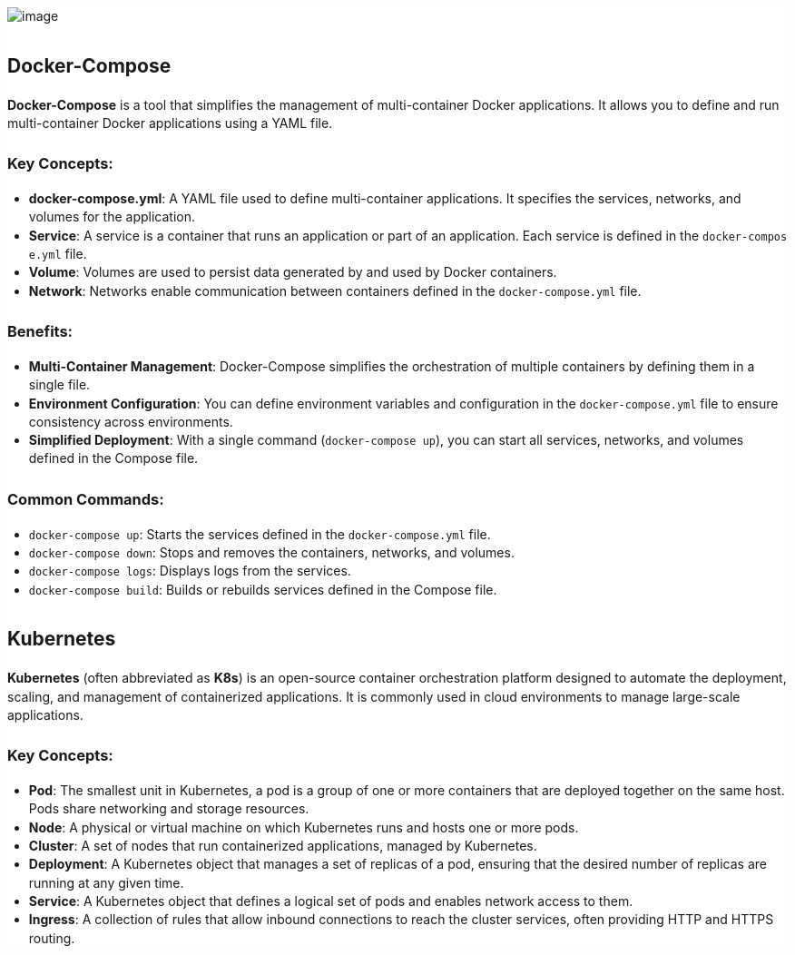![image](https://github.com/user-attachments/assets/72fd4632-0261-43be-bf0e-b674800179b2)


## Docker-Compose

**Docker-Compose** is a tool that simplifies the management of multi-container Docker applications. It allows you to define and run multi-container Docker applications using a YAML file.

### Key Concepts:
- **docker-compose.yml**: A YAML file used to define multi-container applications. It specifies the services, networks, and volumes for the application.
- **Service**: A service is a container that runs an application or part of an application. Each service is defined in the `docker-compose.yml` file.
- **Volume**: Volumes are used to persist data generated by and used by Docker containers.
- **Network**: Networks enable communication between containers defined in the `docker-compose.yml` file.

### Benefits:
- **Multi-Container Management**: Docker-Compose simplifies the orchestration of multiple containers by defining them in a single file.
- **Environment Configuration**: You can define environment variables and configuration in the `docker-compose.yml` file to ensure consistency across environments.
- **Simplified Deployment**: With a single command (`docker-compose up`), you can start all services, networks, and volumes defined in the Compose file.

### Common Commands:
- `docker-compose up`: Starts the services defined in the `docker-compose.yml` file.
- `docker-compose down`: Stops and removes the containers, networks, and volumes.
- `docker-compose logs`: Displays logs from the services.
- `docker-compose build`: Builds or rebuilds services defined in the Compose file.


## Kubernetes

**Kubernetes** (often abbreviated as **K8s**) is an open-source container orchestration platform designed to automate the deployment, scaling, and management of containerized applications. It is commonly used in cloud environments to manage large-scale applications.

### Key Concepts:
- **Pod**: The smallest unit in Kubernetes, a pod is a group of one or more containers that are deployed together on the same host. Pods share networking and storage resources.
- **Node**: A physical or virtual machine on which Kubernetes runs and hosts one or more pods.
- **Cluster**: A set of nodes that run containerized applications, managed by Kubernetes.
- **Deployment**: A Kubernetes object that manages a set of replicas of a pod, ensuring that the desired number of replicas are running at any given time.
- **Service**: A Kubernetes object that defines a logical set of pods and enables network access to them.
- **Ingress**: A collection of rules that allow inbound connections to reach the cluster services, often providing HTTP and HTTPS routing.
